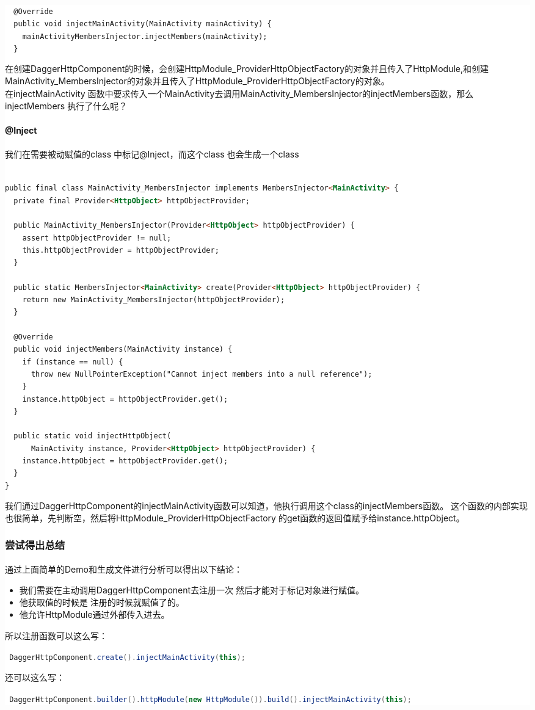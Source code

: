 ```html
  @Override
  public void injectMainActivity(MainActivity mainActivity) {
    mainActivityMembersInjector.injectMembers(mainActivity);
  }

```
在创建DaggerHttpComponent的时候，会创建HttpModule_ProviderHttpObjectFactory的对象并且传入了HttpModule,和创建MainActivity_MembersInjector的对象并且传入了HttpModule_ProviderHttpObjectFactory的对象。
<br> 在injectMainActivity 函数中要求传入一个MainActivity去调用MainActivity_MembersInjector的injectMembers函数，那么injectMembers 执行了什么呢？
#### @Inject 
我们在需要被动赋值的class 中标记@Inject，而这个class 也会生成一个class
````html

public final class MainActivity_MembersInjector implements MembersInjector<MainActivity> {
  private final Provider<HttpObject> httpObjectProvider;

  public MainActivity_MembersInjector(Provider<HttpObject> httpObjectProvider) {
    assert httpObjectProvider != null;
    this.httpObjectProvider = httpObjectProvider;
  }

  public static MembersInjector<MainActivity> create(Provider<HttpObject> httpObjectProvider) {
    return new MainActivity_MembersInjector(httpObjectProvider);
  }

  @Override
  public void injectMembers(MainActivity instance) {
    if (instance == null) {
      throw new NullPointerException("Cannot inject members into a null reference");
    }
    instance.httpObject = httpObjectProvider.get();
  }

  public static void injectHttpObject(
      MainActivity instance, Provider<HttpObject> httpObjectProvider) {
    instance.httpObject = httpObjectProvider.get();
  }
}
````
我们通过DaggerHttpComponent的injectMainActivity函数可以知道，他执行调用这个class的injectMembers函数。
这个函数的内部实现也很简单，先判断空，然后将HttpModule_ProviderHttpObjectFactory 的get函数的返回值赋予给instance.httpObject。
### 尝试得出总结
通过上面简单的Demo和生成文件进行分析可以得出以下结论：
* 我们需要在主动调用DaggerHttpComponent去注册一次 然后才能对于标记对象进行赋值。
* 他获取值的时候是 注册的时候就赋值了的。 
* 他允许HttpModule通过外部传入进去。

所以注册函数可以这么写：
```java
 DaggerHttpComponent.create().injectMainActivity(this);
```
还可以这么写：
````java
 DaggerHttpComponent.builder().httpModule(new HttpModule()).build().injectMainActivity(this);
````
